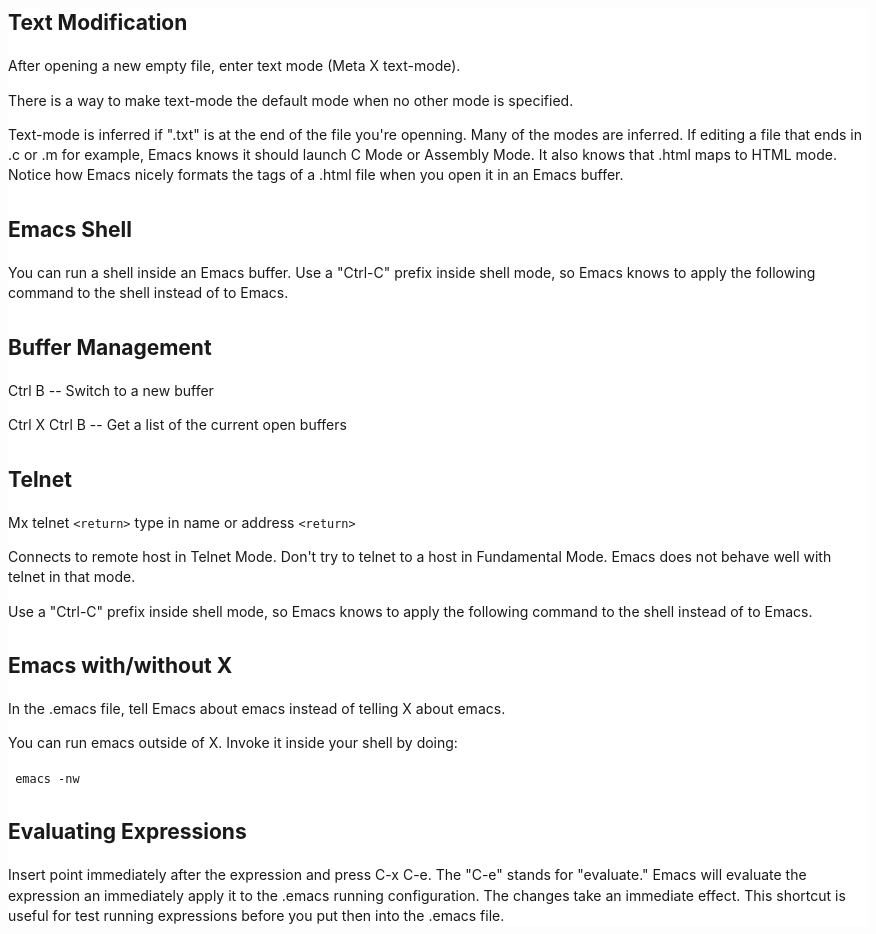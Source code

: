## Text Modification

After opening a new empty file, enter text mode (Meta X text-mode). 

There is a way to make text-mode the default mode when no other mode is
specified. 

Text-mode is inferred if ".txt" is at the end of the file you're
openning. Many of the modes are inferred. If editing a file that
ends in .c or .m for example, Emacs knows it should launch C Mode or
Assembly Mode. It also knows that .html maps to HTML mode. Notice how
Emacs nicely formats the tags of a .html file when you open it in an
Emacs buffer.



## Emacs Shell

You can run a shell inside an Emacs buffer. Use a "Ctrl-C" prefix inside
shell mode, so Emacs knows to apply the following command to the shell
instead of to Emacs.



## Buffer Management

Ctrl B -- Switch to a new buffer

Ctrl X Ctrl B -- Get a list of the current open buffers


## Telnet

Mx telnet ``<return>``
type in name or address ``<return>``

Connects to remote host in Telnet Mode. Don't try to
telnet to a host in Fundamental Mode. Emacs does not behave well with
telnet in that mode.

Use a "Ctrl-C" prefix inside shell mode, so Emacs knows to apply the
following command to the shell instead of to Emacs.


## Emacs with/without X

In the .emacs file, tell Emacs about emacs instead of telling X about emacs.

You can run emacs outside of X. Invoke it inside your shell by doing:

	 emacs -nw


## Evaluating Expressions

Insert point immediately after the expression and press C-x C-e. The
"C-e" stands for "evaluate." Emacs will evaluate the expression an
immediately apply it to the .emacs running configuration. The changes
take an immediate effect. This shortcut is useful for test running
expressions before you put then into the .emacs file. 
